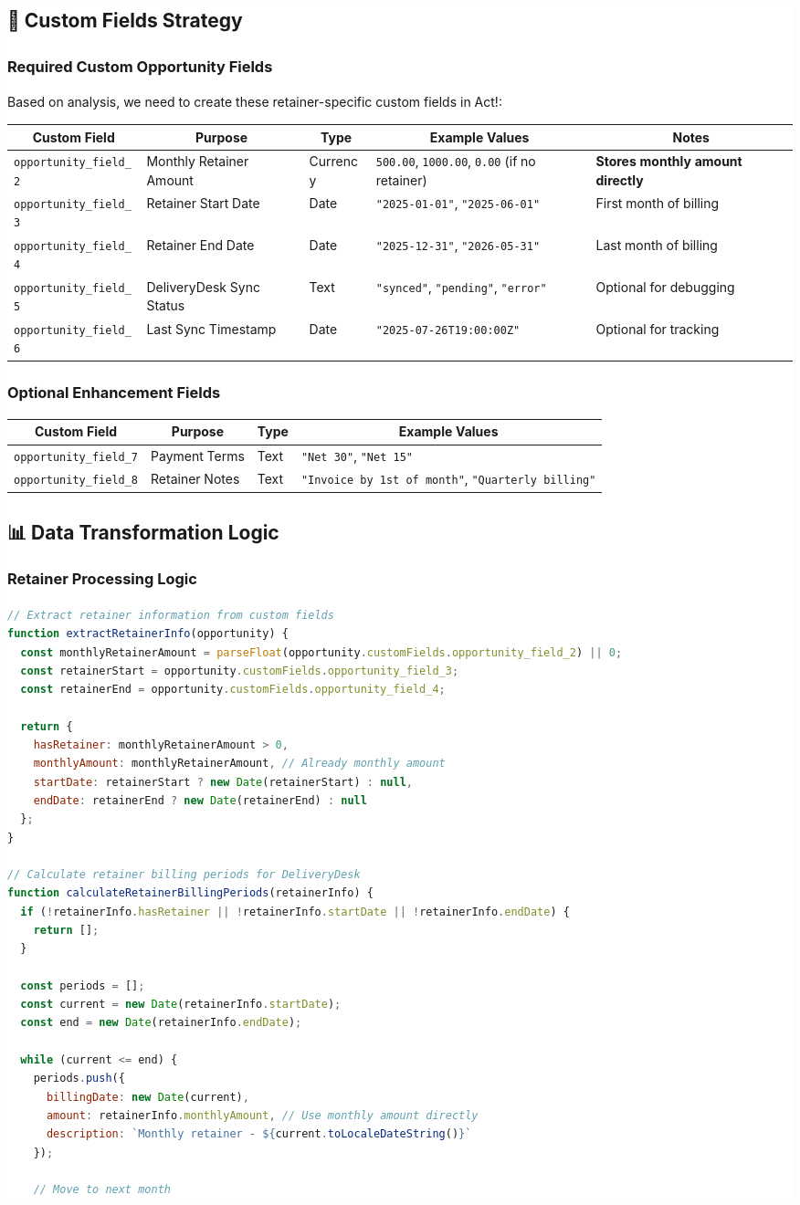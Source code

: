 ## 🔧 **Custom Fields Strategy**

### **Required Custom Opportunity Fields**

Based on analysis, we need to create these retainer-specific custom fields in Act!:

| Custom Field | Purpose | Type | Example Values | Notes |
|--------------|---------|------|----------------|-------|
| `opportunity_field_2` | Monthly Retainer Amount | Currency | `500.00`, `1000.00`, `0.00` (if no retainer) | **Stores monthly amount directly** |
| `opportunity_field_3` | Retainer Start Date | Date | `"2025-01-01"`, `"2025-06-01"` | First month of billing |
| `opportunity_field_4` | Retainer End Date | Date | `"2025-12-31"`, `"2026-05-31"` | Last month of billing |
| `opportunity_field_5` | DeliveryDesk Sync Status | Text | `"synced"`, `"pending"`, `"error"` | Optional for debugging |
| `opportunity_field_6` | Last Sync Timestamp | Date | `"2025-07-26T19:00:00Z"` | Optional for tracking |

### **Optional Enhancement Fields**

| Custom Field | Purpose | Type | Example Values |
|--------------|---------|------|----------------|
| `opportunity_field_7` | Payment Terms | Text | `"Net 30"`, `"Net 15"` |
| `opportunity_field_8` | Retainer Notes | Text | `"Invoice by 1st of month"`, `"Quarterly billing"` |

## 📊 **Data Transformation Logic**

### **Retainer Processing Logic**

```javascript
// Extract retainer information from custom fields
function extractRetainerInfo(opportunity) {
  const monthlyRetainerAmount = parseFloat(opportunity.customFields.opportunity_field_2) || 0;
  const retainerStart = opportunity.customFields.opportunity_field_3;
  const retainerEnd = opportunity.customFields.opportunity_field_4;
  
  return {
    hasRetainer: monthlyRetainerAmount > 0,
    monthlyAmount: monthlyRetainerAmount, // Already monthly amount
    startDate: retainerStart ? new Date(retainerStart) : null,
    endDate: retainerEnd ? new Date(retainerEnd) : null
  };
}

// Calculate retainer billing periods for DeliveryDesk
function calculateRetainerBillingPeriods(retainerInfo) {
  if (!retainerInfo.hasRetainer || !retainerInfo.startDate || !retainerInfo.endDate) {
    return [];
  }
  
  const periods = [];
  const current = new Date(retainerInfo.startDate);
  const end = new Date(retainerInfo.endDate);
  
  while (current <= end) {
    periods.push({
      billingDate: new Date(current),
      amount: retainerInfo.monthlyAmount, // Use monthly amount directly
      description: `Monthly retainer - ${current.toLocaleDateString()}`
    });
    
    // Move to next month
```